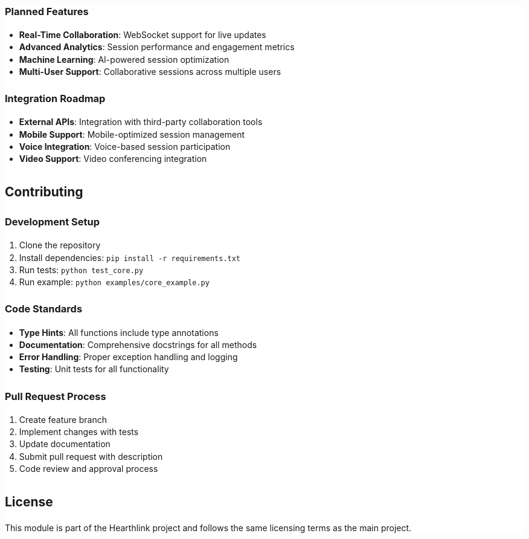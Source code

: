 ### Planned Features
- **Real-Time Collaboration**: WebSocket support for live updates
- **Advanced Analytics**: Session performance and engagement metrics
- **Machine Learning**: AI-powered session optimization
- **Multi-User Support**: Collaborative sessions across multiple users

### Integration Roadmap
- **External APIs**: Integration with third-party collaboration tools
- **Mobile Support**: Mobile-optimized session management
- **Voice Integration**: Voice-based session participation
- **Video Support**: Video conferencing integration

## Contributing

### Development Setup
1. Clone the repository
2. Install dependencies: `pip install -r requirements.txt`
3. Run tests: `python test_core.py`
4. Run example: `python examples/core_example.py`

### Code Standards
- **Type Hints**: All functions include type annotations
- **Documentation**: Comprehensive docstrings for all methods
- **Error Handling**: Proper exception handling and logging
- **Testing**: Unit tests for all functionality

### Pull Request Process
1. Create feature branch
2. Implement changes with tests
3. Update documentation
4. Submit pull request with description
5. Code review and approval process

## License

This module is part of the Hearthlink project and follows the same licensing terms as the main project. 